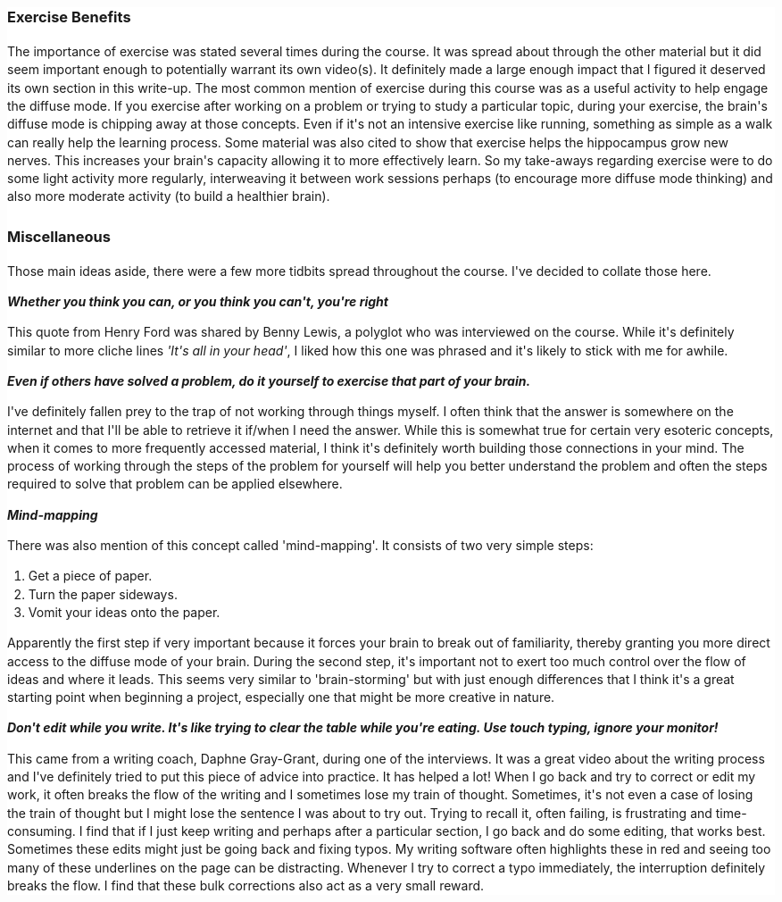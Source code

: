 ### Exercise Benefits
The importance of exercise was stated several times during the course. It was spread about through the other material but it did seem important enough to potentially warrant its own video(s). It definitely made a large enough impact that I figured it deserved its own section in this write-up. The most common mention of exercise during this course was as a useful activity to help engage the diffuse mode. If you exercise after working on a problem or trying to study a particular topic, during your exercise, the brain's diffuse mode is chipping away at those concepts. Even if it's not an intensive exercise like running, something as simple as a walk can really help the learning process. Some material was also cited to show that exercise helps the hippocampus grow new nerves. This increases your brain's capacity allowing it to more effectively learn. So my take-aways regarding exercise were to do some light activity more regularly, interweaving it between work sessions perhaps (to encourage more diffuse mode thinking) and also more moderate activity (to build a healthier brain). 

### Miscellaneous 
Those main ideas aside, there were a few more tidbits spread throughout the course. I've decided to collate those here. 


__*Whether you think you can, or you think you can't, you're right*__

This quote from Henry Ford was shared by Benny Lewis, a polyglot who was interviewed on the course. While it's definitely similar to more cliche lines *'It's all in your head'*, I liked how this one was phrased and it's likely to stick with me for awhile. 


__*Even if others have solved a problem, do it yourself to exercise that part of your brain.*__

I've definitely fallen prey to the trap of not working through things myself. I often think that the answer is somewhere on the internet and that I'll be able to retrieve it if/when I need the answer. While this is somewhat true for certain very esoteric concepts, when it comes to more frequently accessed material, I think it's definitely worth building those connections in your mind. The process of working through the steps of the problem for yourself will help you better understand the problem and often the steps required to solve that problem can be applied elsewhere. 


__*Mind-mapping*__

There was also mention of this concept called 'mind-mapping'. It consists of two very simple steps: 
1. Get a piece of paper.
2. Turn the paper sideways. 
3. Vomit your ideas onto the paper. 

Apparently the first step if very important because it forces your brain to break out of familiarity, thereby granting you more direct access to the diffuse mode of your brain. During the second step, it's important not to exert too much control over the flow of ideas and where it leads. This seems very similar to 'brain-storming' but with just enough differences that I think it's a great starting point when beginning a project, especially one that might be more creative in nature. 


__*Don't edit while you write. It's like trying to clear the table while you're eating. Use touch typing, ignore your monitor!*__

This came from a writing coach, Daphne Gray-Grant, during one of the interviews. It was a great video about the writing process and I've definitely tried to put this piece of advice into practice. It has helped a lot! When I go back and try to correct or edit my work, it often breaks the flow of the writing and I sometimes lose my train of thought. Sometimes, it's not even a case of losing the train of thought but I might lose the sentence I was about to try out. Trying to recall it, often failing, is frustrating and time-consuming. I find that if I just keep writing and perhaps after a particular section, I go back and do some editing, that works best. Sometimes these edits might just be going back and fixing typos. My writing software often highlights these in red and seeing too many of these underlines on the page can be distracting. Whenever I try to correct a typo immediately, the interruption definitely breaks the flow. I find that these bulk corrections also act as a very small reward. 
